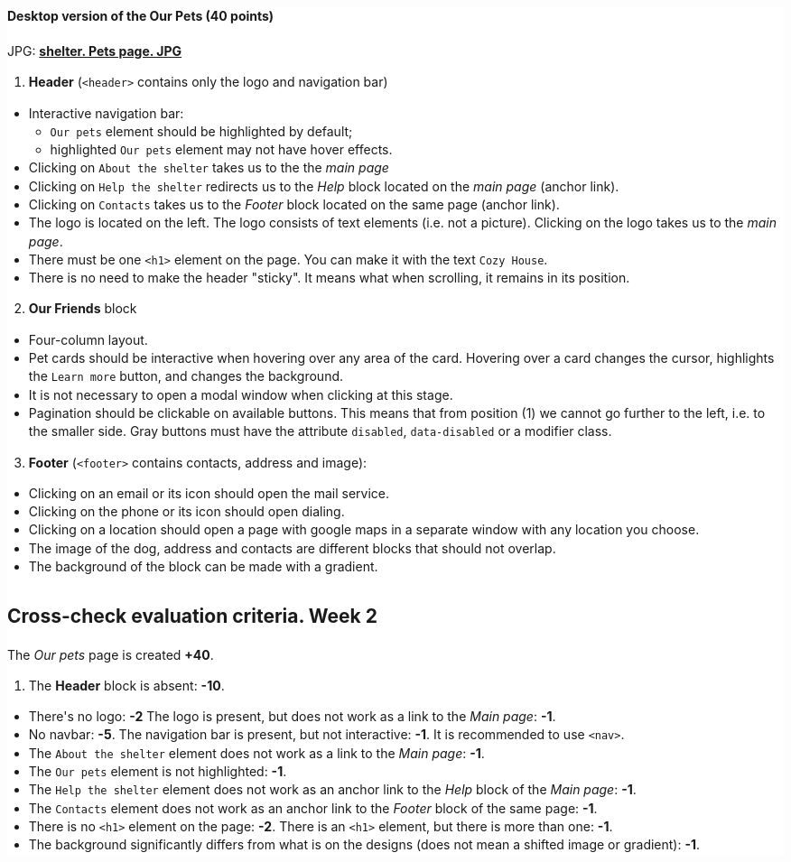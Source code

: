 #### Desktop version of the Our Pets (40 points)

JPG: **[shelter. Pets page. JPG](./src/img/shelter-pets-1280px.jpg)**

1. **Header** (`<header>` contains only the logo and navigation bar)

- Interactive navigation bar:
  - `Our pets` element should be highlighted by default;
  - highlighted `Our pets` element may not have hover effects.
- Clicking on `About the shelter` takes us to the the _main page_
- Clicking on `Help the shelter` redirects us to the _Help_ block located on the _main page_ (anchor link).
- Clicking on `Contacts` takes us to the _Footer_ block located on the same page (anchor link).
- The logo is located on the left. The logo consists of text elements (i.e. not a picture). Clicking on the logo takes us to the _main page_.
- There must be one `<h1>` element on the page. You can make it with the text `Cozy House`.
- There is no need to make the header "sticky". It means what when scrolling, it remains in its position.

2. **Our Friends** block

- Four-column layout.
- Pet cards should be interactive when hovering over any area of the card. Hovering over a card changes the cursor, highlights the `Learn more` button, and changes the background.
- It is not necessary to open a modal window when clicking at this stage.
- Pagination should be clickable on available buttons. This means that from position (1) we cannot go further to the left, i.e. to the smaller side. Gray buttons must have the attribute `disabled`, `data-disabled` or a modifier class.

3. **Footer** (`<footer>` contains contacts, address and image):

- Clicking on an email or its icon should open the mail service.
- Clicking on the phone or its icon should open dialing.
- Clicking on a location should open a page with google maps in a separate window with any location you choose.
- The image of the dog, address and contacts are different blocks that should not overlap.
- The background of the block can be made with a gradient.

## Cross-check evaluation criteria. Week 2

The _Our pets_ page is created **+40**.

1. The **Header** block is absent: **-10**.

- There's no logo: **-2** The logo is present, but does not work as a link to the _Main page_: **-1**.
- No navbar: **-5**. The navigation bar is present, but not interactive: **-1**. It is recommended to use `<nav>`.
- The `About the shelter` element does not work as a link to the _Main page_: **-1**.
- The `Our pets` element is not highlighted: **-1**.
- The `Help the shelter` element does not work as an anchor link to the _Help_ block of the _Main page_: **-1**.
- The `Contacts` element does not work as an anchor link to the _Footer_ block of the same page: **-1**.
- There is no `<h1>` element on the page: **-2**. There is an `<h1>` element, but there is more than one: **-1**.
- The background significantly differs from what is on the designs (does not mean a shifted image or gradient): **-1**.
